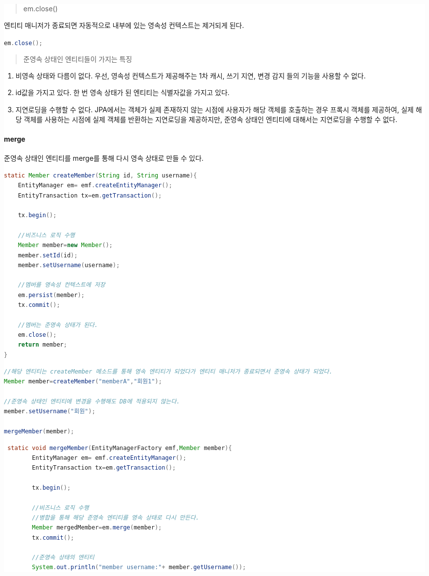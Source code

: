 >em.close()

엔티티 매니저가 종료되면 자동적으로 내부에 있는 영속성 컨텍스트는 제거되게 된다.

```java
em.close();
```

> 준영속 상태인 엔티티들이 가지는 특징

1. 비영속 상태와 다름이 없다.
우선, 영속성 컨텍스트가 제공해주는 1차 캐시, 쓰기 지연, 변경 감지 들의 기능을 사용할 수 없다.

2. id값을 가지고 있다. 한 번 영속 상태가 된 엔티티는 식별자값을 가지고 있다.

3. 지연로딩을 수행할 수 없다.
JPA에서는 객체가 실제 존재하지 않는 시점에 사용자가 해당 객체를 호출하는 경우 프록시 객체를 제공하여, 실제 해당 객체를 사용하는 시점에 실제 객체를 반환하는 지연로딩을 제공하지만, 준영속 상태인 엔티티에 대해서는 지연로딩을 수행할 수 없다.

#### merge

준영속 상태인 엔티티를 merge를 통해 다시 영속 상태로 만들 수 있다.

```java
static Member createMember(String id, String username){
    EntityManager em= emf.createEntityManager();
    EntityTransaction tx=em.getTransaction();

    tx.begin();

    //비즈니스 로직 수행
    Member member=new Member();
    member.setId(id);
    member.setUsername(username);

    //멤버를 영속성 컨텍스트에 저장
    em.persist(member);
    tx.commit();
    
    //멤버는 준영속 상태가 된다.
    em.close();
    return member;
}

```
```java
//해당 엔티티는 createMember 메소드를 통해 영속 엔티티가 되었다가 엔티티 매니저가 종료되면서 준영속 상태가 되었다.
Member member=createMember("memberA","회원1");

//준영속 상태인 엔티티에 변경을 수행해도 DB에 적용되지 않는다.
member.setUsername("회원");

mergeMember(member);
```

```java
 static void mergeMember(EntityManagerFactory emf,Member member){
        EntityManager em= emf.createEntityManager();
        EntityTransaction tx=em.getTransaction();

        tx.begin();

        //비즈니스 로직 수행
        //병합을 통해 해당 준영속 엔티티를 영속 상태로 다시 만든다.
        Member mergedMember=em.merge(member);
        tx.commit();

        //준영속 상태의 엔티티
        System.out.println("member username:"+ member.getUsername());
```